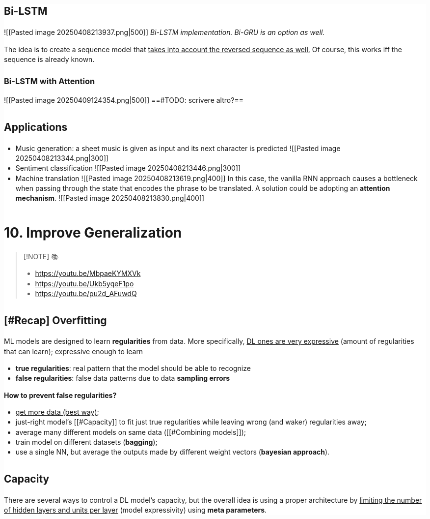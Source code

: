 ## Bi-LSTM
![[Pasted image 20250408213937.png|500]]
*Bi-LSTM implementation. Bi-GRU is an option as well.*

The idea is to create a sequence model that <u>takes into account the reversed sequence as well.</u>
Of course, this works iff the sequence is already known.
### Bi-LSTM with Attention
![[Pasted image 20250409124354.png|500]]
==#TODO: scrivere altro?==
## Applications
* Music generation: a sheet music is given as input and its next character is predicted
  ![[Pasted image 20250408213344.png|300]]
* Sentiment classification
  ![[Pasted image 20250408213446.png|300]]
* Machine translation
  ![[Pasted image 20250408213619.png|400]]
  In this case, the vanilla RNN approach causes a bottleneck when passing through the state that encodes the phrase to be translated.
  A solution could be adopting an **attention mechanism**.
  ![[Pasted image 20250408213830.png|400]]
# 10. Improve Generalization
> [!NOTE] 📚
> * https://youtu.be/MbpaeKYMXVk
> * https://youtu.be/Ukb5yqeF1po
> * https://youtu.be/pu2d_AFuwdQ
## \[#Recap] Overfitting
ML models are designed to learn **regularities** from data. More specifically, <u>DL ones are very expressive</u> (amount of regularities that can learn); expressive enough to learn
- **true regularities**: real pattern that the model should be able to recognize
- **false regularities**: false data patterns due to data **sampling errors**

**How to prevent false regularities?**
- <u>get more data (best way)</u>;
- just-right model’s [[#Capacity]] to fit just true regularities while leaving wrong (and waker) regularities away;
- average many different models on same data ([[#Combining models]]);
- train model on different datasets (**bagging**);
- use a single NN, but average the outputs made by different weight vectors (**bayesian approach**).
## Capacity
There are several ways to control a DL model’s capacity, but the overall idea is using a proper architecture by <u>limiting the number of hidden layers and units per layer</u> (model expressivity) using **meta parameters**.
